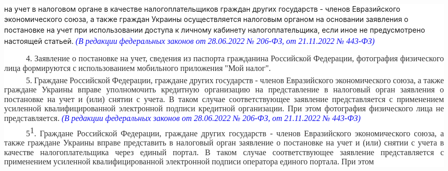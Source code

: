 на учет в налоговом органе в качестве
налогоплательщиков граждан других
государств&nbsp;- членов Евразийского
экономического союза, а также граждан
Украины осуществляется налоговым
органом на основании заявления о
постановке на учет при использовании
доступа к личному кабинету налогоплательщика,
если иное не предусмотрено настоящей
статьей.</font></font></font><font color="#1111ee"><i><span style="text-decoration: none"><font face="Times New Roman, serif"><font size="3" style="font-size: 12pt">&nbsp;(В
редакции федеральных законов
от&nbsp;28.06.2022&nbsp;№&nbsp;206-ФЗ, от&nbsp;21.11.2022&nbsp;№&nbsp;443-ФЗ)</font></font></span></i></font></p>
<p lang="en-US" align="justify" style="line-height: 125%; page-break-inside: auto; orphans: 2; widows: 2; text-indent: 1.13cm; margin-top: 0.15cm; margin-bottom: 0.15cm; border: none; padding: 0cm; page-break-after: auto">
<font color="#333333"><font face="Times New Roman, serif"><font size="3" style="font-size: 12pt">4.&nbsp;Заявление
о постановке на учет, сведения из паспорта
гражданина Российской Федерации,
фотография физического лица формируются
с использованием мобильного приложения
&quot;Мой налог&quot;.</font></font></font></p>
<p lang="en-US" align="justify" style="line-height: 125%; page-break-inside: auto; orphans: 2; widows: 2; text-indent: 1.13cm; margin-top: 0.15cm; margin-bottom: 0.15cm; border: none; padding: 0cm; page-break-after: auto">
<font color="#333333"><font face="Times New Roman, serif"><font size="3" style="font-size: 12pt">5.&nbsp;Граждане
Российской Федерации, граждане других
государств&nbsp;- членов Евразийского
экономического союза, а также граждане
Украины вправе уполномочить кредитную
организацию на представление в налоговый
орган заявления о постановке на учет и
(или) снятии с учета. В таком случае
соответствующее заявление представляется
с применением усиленной квалифицированной
электронной подписи кредитной организации.
При этом фотография физического лица
не представляется.</font></font></font><font color="#1111ee"><i><span style="text-decoration: none"><font face="Times New Roman, serif"><font size="3" style="font-size: 12pt">&nbsp;(В
редакции федеральных законов
от&nbsp;28.06.2022&nbsp;№&nbsp;206-ФЗ, от&nbsp;21.11.2022&nbsp;№&nbsp;443-ФЗ)</font></font></span></i></font></p>
<p lang="en-US" align="justify" style="line-height: 125%; page-break-inside: auto; orphans: 2; widows: 2; text-indent: 1.13cm; margin-top: 0.15cm; margin-bottom: 0.15cm; border: none; padding: 0cm; page-break-after: auto">
<font color="#333333"><font face="Times New Roman, serif"><font size="3" style="font-size: 12pt">5</font></font></font><sup><font size="3" style="font-size: 12pt"><span style="text-decoration: none"><font color="#333333"><font face="Times New Roman, serif"><font size="3" style="font-size: 12pt">1</font></font></font></span></font></sup><font color="#333333"><font face="Times New Roman, serif"><font size="3" style="font-size: 12pt">.&nbsp;Граждане
Российской Федерации, граждане других
государств&nbsp;- членов Евразийского
экономического союза, а также граждане
Украины вправе представить в налоговый
орган заявление о постановке на учет и
(или) снятии с учета в качестве
налогоплательщика через единый портал.
В таком случае соответствующее заявление
представляется с применением усиленной
квалифицированной электронной подписи
оператора единого портала. При этом